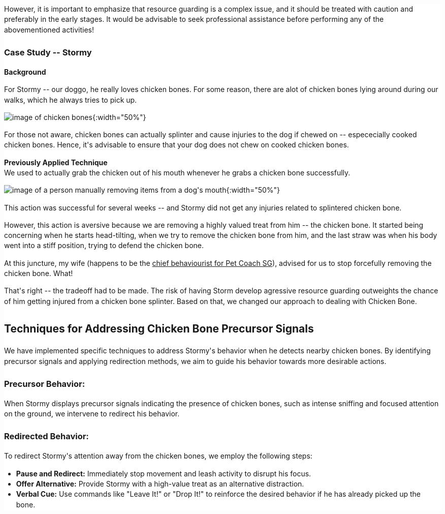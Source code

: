 However, it is important to emphasize that resource guarding is a complex issue, and it should be treated with caution and preferably in the early stages. It would be advisable to seek professional assistance before performing any of the abovementioned activities!


### Case Study -- Stormy

**Background** <br>

For Stormy -- our doggo, he really loves chicken bones. For some reason, there are alot of chicken bones lying around during our walks, which he always tries to pick up.

![image of chicken bones](https://previews.123rf.com/images/akkalak/akkalak1708/akkalak170800139/84225691-fried-chicken-bones-isolated-on-white-background.jpg){:width="50%"}

For those not aware, chicken bones can actually splinter and cause injuries to the dog if chewed on -- espececially cooked chicken bones. Hence, it's advisable to ensure that your dog does not chew on cooked chicken bones.

**Previously Applied Technique** <br>
We used to actually grab the chicken out of his mouth whenever he grabs a chicken bone successfully. 

![image of a person manually removing items from a dog's mouth](https://www.whole-dog-journal.com/wp-content/uploads/2022/12/choking_dog.jpg.optimal.jpg){:width="50%"}

This action was successful for several weeks -- and Stormy did not get any injuries related to splintered chicken bone.

However, this action is aversive because we are removing a highly valued treat from him -- the chicken bone. It started being concerning when he starts head-tilting, when we try to remove the chicken bone from him, and the last straw was when his body went into a stiff position, trying to defend the chicken bone.

At this juncture, my wife (happens to be the [chief behaviourist for Pet Coach SG](https://petcoach.sg/about/#yourtrainers)), advised for us to stop forcefully removing the chicken bone. What!

That's right -- the tradeoff had to be made. The risk of having Storm develop agressive resource guarding outweights the chance of him getting injured from a chicken bone splinter. Based on that, we changed our approach to dealing with Chicken Bone.

## Techniques for Addressing Chicken Bone Precursor Signals

We have implemented specific techniques to address Stormy's behavior when he detects nearby chicken bones. By identifying precursor signals and applying redirection methods, we aim to guide his behavior towards more desirable actions.

### Precursor Behavior:

When Stormy displays precursor signals indicating the presence of chicken bones, such as intense sniffing and focused attention on the ground, we intervene to redirect his behavior.

### Redirected Behavior:

To redirect Stormy's attention away from the chicken bones, we employ the following steps:
- **Pause and Redirect:** Immediately stop movement and leash activity to disrupt his focus.
- **Offer Alternative:** Provide Stormy with a high-value treat as an alternative distraction.
- **Verbal Cue:** Use commands like "Leave It!" or "Drop It!" to reinforce the desired behavior if he has already picked up the bone.
